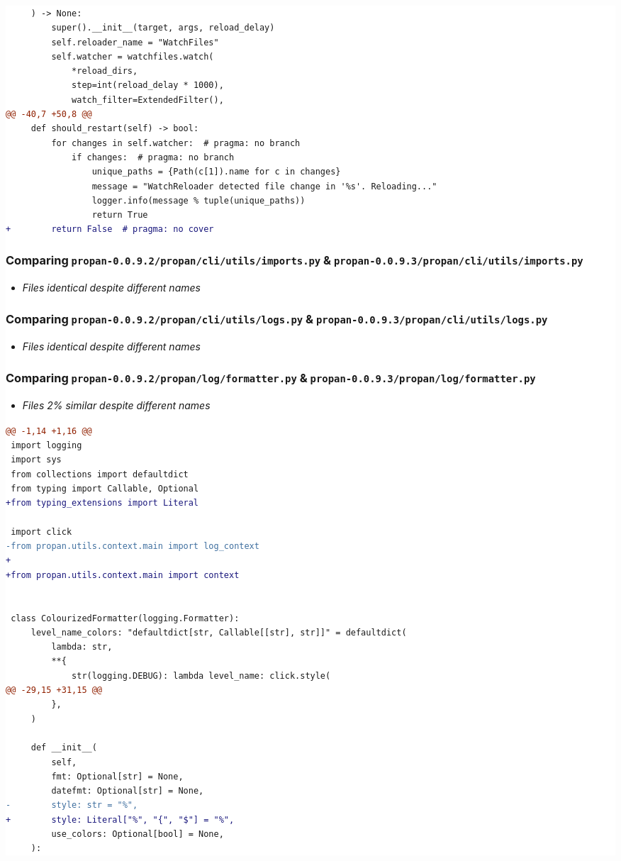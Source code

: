```diff
     ) -> None:
         super().__init__(target, args, reload_delay)
         self.reloader_name = "WatchFiles"
         self.watcher = watchfiles.watch(
             *reload_dirs,
             step=int(reload_delay * 1000),
             watch_filter=ExtendedFilter(),
@@ -40,7 +50,8 @@
     def should_restart(self) -> bool:
         for changes in self.watcher:  # pragma: no branch
             if changes:  # pragma: no branch
                 unique_paths = {Path(c[1]).name for c in changes}
                 message = "WatchReloader detected file change in '%s'. Reloading..."
                 logger.info(message % tuple(unique_paths))
                 return True
+        return False  # pragma: no cover
```

### Comparing `propan-0.0.9.2/propan/cli/utils/imports.py` & `propan-0.0.9.3/propan/cli/utils/imports.py`

 * *Files identical despite different names*

### Comparing `propan-0.0.9.2/propan/cli/utils/logs.py` & `propan-0.0.9.3/propan/cli/utils/logs.py`

 * *Files identical despite different names*

### Comparing `propan-0.0.9.2/propan/log/formatter.py` & `propan-0.0.9.3/propan/log/formatter.py`

 * *Files 2% similar despite different names*

```diff
@@ -1,14 +1,16 @@
 import logging
 import sys
 from collections import defaultdict
 from typing import Callable, Optional
+from typing_extensions import Literal
 
 import click
-from propan.utils.context.main import log_context
+
+from propan.utils.context.main import context
 
 
 class ColourizedFormatter(logging.Formatter):
     level_name_colors: "defaultdict[str, Callable[[str], str]]" = defaultdict(
         lambda: str,
         **{
             str(logging.DEBUG): lambda level_name: click.style(
@@ -29,15 +31,15 @@
         },
     )
 
     def __init__(
         self,
         fmt: Optional[str] = None,
         datefmt: Optional[str] = None,
-        style: str = "%",
+        style: Literal["%", "{", "$"] = "%",
         use_colors: Optional[bool] = None,
     ):
```